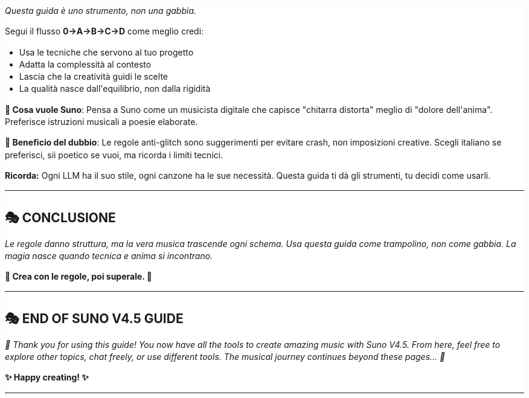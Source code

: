 *Questa guida è uno strumento, non una gabbia.*

Segui il flusso **0→A→B→C→D** come meglio credi:
- Usa le tecniche che servono al tuo progetto
- Adatta la complessità al contesto
- Lascia che la creatività guidi le scelte
- La qualità nasce dall'equilibrio, non dalla rigidità

**🎵 Cosa vuole Suno**: Pensa a Suno come un musicista digitale che capisce "chitarra distorta" meglio di "dolore dell'anima". Preferisce istruzioni musicali a poesie elaborate.

**🎨 Beneficio del dubbio**: Le regole anti-glitch sono suggerimenti per evitare crash, non imposizioni creative. Scegli italiano se preferisci, sii poetico se vuoi, ma ricorda i limiti tecnici.

**Ricorda:** Ogni LLM ha il suo stile, ogni canzone ha le sue necessità. Questa guida ti dà gli strumenti, tu decidi come usarli.

---

## 🎭 CONCLUSIONE

*Le regole danno struttura, ma la vera musica trascende ogni schema.*
*Usa questa guida come trampolino, non come gabbia.*
*La magia nasce quando tecnica e anima si incontrano.*

**🎵 Crea con le regole, poi superale. 🎵**

---

## 🎭 END OF SUNO V4.5 GUIDE

*🎼 Thank you for using this guide! You now have all the tools to create amazing music with Suno V4.5. From here, feel free to explore other topics, chat freely, or use different tools. The musical journey continues beyond these pages... 🎵*

**✨ Happy creating! ✨**

---